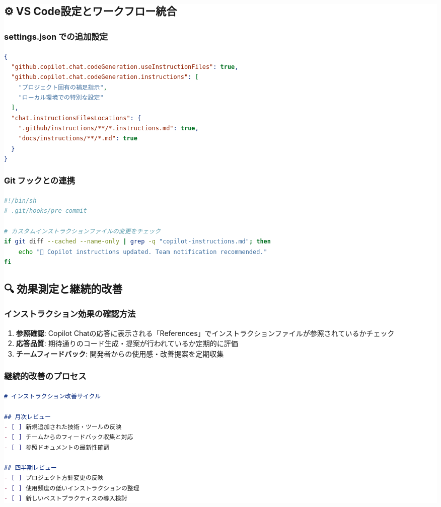 ## ⚙️ VS Code設定とワークフロー統合

### settings.json での追加設定

```json
{
  "github.copilot.chat.codeGeneration.useInstructionFiles": true,
  "github.copilot.chat.codeGeneration.instructions": [
    "プロジェクト固有の補足指示",
    "ローカル環境での特別な設定"
  ],
  "chat.instructionsFilesLocations": {
    ".github/instructions/**/*.instructions.md": true,
    "docs/instructions/**/*.md": true
  }
}
```

### Git フックとの連携

```bash
#!/bin/sh
# .git/hooks/pre-commit

# カスタムインストラクションファイルの変更をチェック
if git diff --cached --name-only | grep -q "copilot-instructions.md"; then
    echo "📝 Copilot instructions updated. Team notification recommended."
fi
```

## 🔍 効果測定と継続的改善

### インストラクション効果の確認方法

1. **参照確認**: Copilot Chatの応答に表示される「References」でインストラクションファイルが参照されているかチェック
2. **応答品質**: 期待通りのコード生成・提案が行われているか定期的に評価
3. **チームフィードバック**: 開発者からの使用感・改善提案を定期収集

### 継続的改善のプロセス

```markdown
# インストラクション改善サイクル

## 月次レビュー
- [ ] 新規追加された技術・ツールの反映
- [ ] チームからのフィードバック収集と対応
- [ ] 参照ドキュメントの最新性確認

## 四半期レビュー
- [ ] プロジェクト方針変更の反映
- [ ] 使用頻度の低いインストラクションの整理
- [ ] 新しいベストプラクティスの導入検討
```
